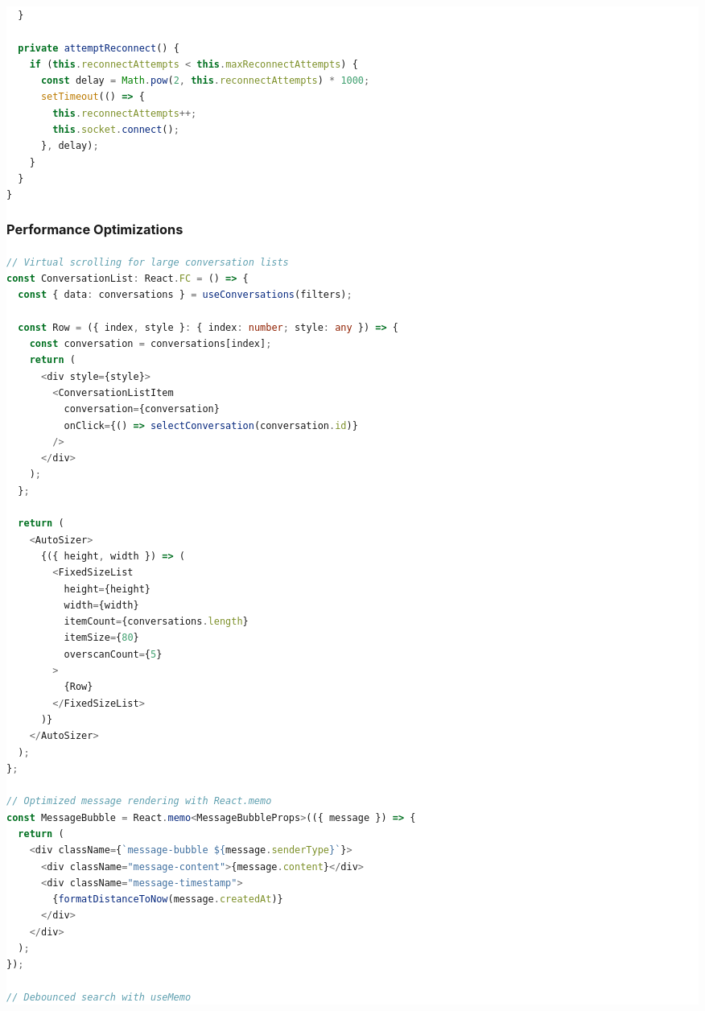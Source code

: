 ```typescript
  }
  
  private attemptReconnect() {
    if (this.reconnectAttempts < this.maxReconnectAttempts) {
      const delay = Math.pow(2, this.reconnectAttempts) * 1000;
      setTimeout(() => {
        this.reconnectAttempts++;
        this.socket.connect();
      }, delay);
    }
  }
}
```

### Performance Optimizations

```typescript
// Virtual scrolling for large conversation lists
const ConversationList: React.FC = () => {
  const { data: conversations } = useConversations(filters);
  
  const Row = ({ index, style }: { index: number; style: any }) => {
    const conversation = conversations[index];
    return (
      <div style={style}>
        <ConversationListItem 
          conversation={conversation}
          onClick={() => selectConversation(conversation.id)}
        />
      </div>
    );
  };
  
  return (
    <AutoSizer>
      {({ height, width }) => (
        <FixedSizeList
          height={height}
          width={width}
          itemCount={conversations.length}
          itemSize={80}
          overscanCount={5}
        >
          {Row}
        </FixedSizeList>
      )}
    </AutoSizer>
  );
};

// Optimized message rendering with React.memo
const MessageBubble = React.memo<MessageBubbleProps>(({ message }) => {
  return (
    <div className={`message-bubble ${message.senderType}`}>
      <div className="message-content">{message.content}</div>
      <div className="message-timestamp">
        {formatDistanceToNow(message.createdAt)}
      </div>
    </div>
  );
});

// Debounced search with useMemo
```